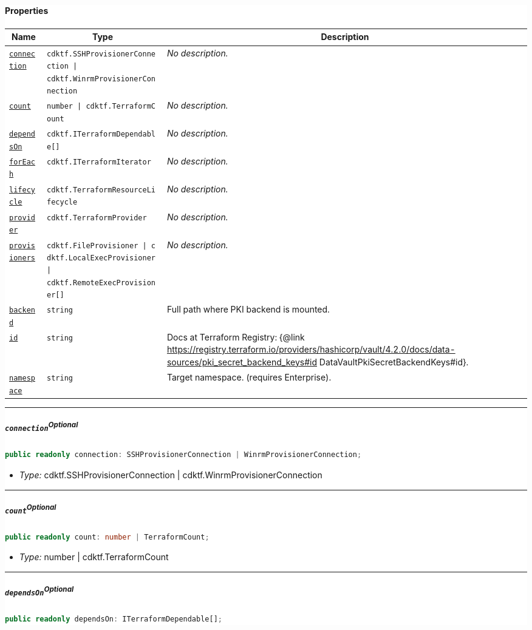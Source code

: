 #### Properties <a name="Properties" id="Properties"></a>

| **Name** | **Type** | **Description** |
| --- | --- | --- |
| <code><a href="#@cdktf/provider-vault.dataVaultPkiSecretBackendKeys.DataVaultPkiSecretBackendKeysConfig.property.connection">connection</a></code> | <code>cdktf.SSHProvisionerConnection \| cdktf.WinrmProvisionerConnection</code> | *No description.* |
| <code><a href="#@cdktf/provider-vault.dataVaultPkiSecretBackendKeys.DataVaultPkiSecretBackendKeysConfig.property.count">count</a></code> | <code>number \| cdktf.TerraformCount</code> | *No description.* |
| <code><a href="#@cdktf/provider-vault.dataVaultPkiSecretBackendKeys.DataVaultPkiSecretBackendKeysConfig.property.dependsOn">dependsOn</a></code> | <code>cdktf.ITerraformDependable[]</code> | *No description.* |
| <code><a href="#@cdktf/provider-vault.dataVaultPkiSecretBackendKeys.DataVaultPkiSecretBackendKeysConfig.property.forEach">forEach</a></code> | <code>cdktf.ITerraformIterator</code> | *No description.* |
| <code><a href="#@cdktf/provider-vault.dataVaultPkiSecretBackendKeys.DataVaultPkiSecretBackendKeysConfig.property.lifecycle">lifecycle</a></code> | <code>cdktf.TerraformResourceLifecycle</code> | *No description.* |
| <code><a href="#@cdktf/provider-vault.dataVaultPkiSecretBackendKeys.DataVaultPkiSecretBackendKeysConfig.property.provider">provider</a></code> | <code>cdktf.TerraformProvider</code> | *No description.* |
| <code><a href="#@cdktf/provider-vault.dataVaultPkiSecretBackendKeys.DataVaultPkiSecretBackendKeysConfig.property.provisioners">provisioners</a></code> | <code>cdktf.FileProvisioner \| cdktf.LocalExecProvisioner \| cdktf.RemoteExecProvisioner[]</code> | *No description.* |
| <code><a href="#@cdktf/provider-vault.dataVaultPkiSecretBackendKeys.DataVaultPkiSecretBackendKeysConfig.property.backend">backend</a></code> | <code>string</code> | Full path where PKI backend is mounted. |
| <code><a href="#@cdktf/provider-vault.dataVaultPkiSecretBackendKeys.DataVaultPkiSecretBackendKeysConfig.property.id">id</a></code> | <code>string</code> | Docs at Terraform Registry: {@link https://registry.terraform.io/providers/hashicorp/vault/4.2.0/docs/data-sources/pki_secret_backend_keys#id DataVaultPkiSecretBackendKeys#id}. |
| <code><a href="#@cdktf/provider-vault.dataVaultPkiSecretBackendKeys.DataVaultPkiSecretBackendKeysConfig.property.namespace">namespace</a></code> | <code>string</code> | Target namespace. (requires Enterprise). |

---

##### `connection`<sup>Optional</sup> <a name="connection" id="@cdktf/provider-vault.dataVaultPkiSecretBackendKeys.DataVaultPkiSecretBackendKeysConfig.property.connection"></a>

```typescript
public readonly connection: SSHProvisionerConnection | WinrmProvisionerConnection;
```

- *Type:* cdktf.SSHProvisionerConnection | cdktf.WinrmProvisionerConnection

---

##### `count`<sup>Optional</sup> <a name="count" id="@cdktf/provider-vault.dataVaultPkiSecretBackendKeys.DataVaultPkiSecretBackendKeysConfig.property.count"></a>

```typescript
public readonly count: number | TerraformCount;
```

- *Type:* number | cdktf.TerraformCount

---

##### `dependsOn`<sup>Optional</sup> <a name="dependsOn" id="@cdktf/provider-vault.dataVaultPkiSecretBackendKeys.DataVaultPkiSecretBackendKeysConfig.property.dependsOn"></a>

```typescript
public readonly dependsOn: ITerraformDependable[];
```

